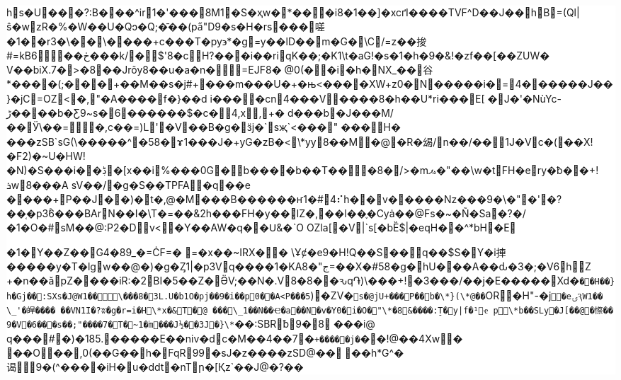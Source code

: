  hs�U���?:B���^ir1�'���8M1�S�ҳw�\*�� �i8�1��]�xcґI����TVF^D��J��hB=(Ql|ŝ�wzR�%�W��U�Qɔ�Q;�̄��(pa̋"D9�s�H�rs���嗟�1�� r3�\��\� ���+c���T�py϶\*�g=y��lD��⋌m�G�\C/=z��捘#=kB6 ��ڂ���k/�$'8�cH?���i��riqK��;�K1\t�aG!�s�1�h�9�&!�zf��[��ZUW� 
V��biX.7�>�8��Jrõy8��u�a�n�=EJF8� @0(��i�h�NX\_��谷\*����(;���+��M��s�j#+���m���U�+�њ<����XW+ z0�N჊�����i�=4������J��}�jC =OZ<�,"�A����f�}��d
i����cn4���V����8�h��U\*ri���E[ �J�'�NùYc-ڑ����b�Ƹ9~s�6������$�c�4,x,+� d���b�J���M/�� Ӱ\��=�,c��=)L'�V��B�g�ӟj�`sҗ`<���" ���H�
���zSB`sG(\�����^�58�ɤ1���J�+yG�zB�<\*уy8��M�@�R�㡫/n��/��1J�Vc�(��X!�F2)� ~U�HW! �N)�S���i��ڋ�[x��i%���0G�b����b��T���8�/>�mہޕ�"��\w�tFH�ery�ƀ��+!ܪw8���A sV��/�g�S��TPFA�q��e ����+P��J��)�t�,@�M���B������ҥ1�#4⠎h�� v�����Nz���9�\�"�'�?��֤�p3ۚ6���BArN��I�\T�=��&2h���FH�y��ӏZ�,��l��֪�Cyȧ��@Fs�~�Ñ�Sa�?�/�1�O�#sM��@:P2�Dv<�Y��AW�q��Ս&�ˋO
OZla[�V|`s[�bȄ$|�eqH��^\*bH�E
 
 �1�Y��Z��G4�89\_�=ĊF=�
=�x��~IRX�� \Ұȼ�e9�H!Q��S��q��$S�Y�i捙�����y�T�lgw��@�)�g�Ȥ1|�p3Vq����1�KAج"�8=��X�#58�g�hU���A��ԃ�3�;�V6hZ +�n��ӑpZ����iR:�2BI�5��Z�ӚV;��N�.V8�8��ԅq֏)\���+!�3���/��j�E�����Xd�`��H��}h�Gj��:SXs�J@W1��\���8�3L.U�b1O�pj��9�i��p0��A<P���5`)�ZV�`s�@jU+���P��b�\*}(\*@��`OR�H"-�j`�eۍԆW1��\_'�皔���� ��VN1I�?ʬ�g�r=i�H\*x�&T�@ ���\_1��N��Ҽ�a��N�v�Y0�i�O�"\*�8&����:T̠�y|f�¹ҽ
p\*b��SLy�J[��@�憏��9�V�6���s��;"����7�T�~1�֔m���J½��3J�}\*`��:SBRƀ9�8 ���i@
q���#�)�185.�����E��niv�dc�M��4��7�`+�����j�`��!@��4Xw�
��O��,0(��G��h�FqR99�sJ�z����zSD@�� ��h\*G^�谒9�(^����iH�u�ddt�nTր�[Қz`��J@�?��
 































